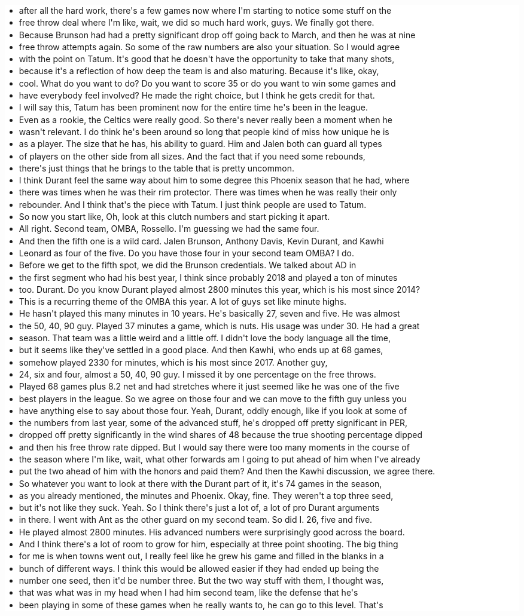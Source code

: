 *  after all the hard work, there's a few games now where I'm starting to notice some stuff on the
*  free throw deal where I'm like, wait, we did so much hard work, guys. We finally got there.
*  Because Brunson had had a pretty significant drop off going back to March, and then he was at nine
*  free throw attempts again. So some of the raw numbers are also your situation. So I would agree
*  with the point on Tatum. It's good that he doesn't have the opportunity to take that many shots,
*  because it's a reflection of how deep the team is and also maturing. Because it's like, okay,
*  cool. What do you want to do? Do you want to score 35 or do you want to win some games and
*  have everybody feel involved? He made the right choice, but I think he gets credit for that.
*  I will say this, Tatum has been prominent now for the entire time he's been in the league.
*  Even as a rookie, the Celtics were really good. So there's never really been a moment when he
*  wasn't relevant. I do think he's been around so long that people kind of miss how unique he is
*  as a player. The size that he has, his ability to guard. Him and Jalen both can guard all types
*  of players on the other side from all sizes. And the fact that if you need some rebounds,
*  there's just things that he brings to the table that is pretty uncommon.
*  I think Durant feel the same way about him to some degree this Phoenix season that he had, where
*  there was times when he was their rim protector. There was times when he was really their only
*  rebounder. And I think that's the piece with Tatum. I just think people are used to Tatum.
*  So now you start like, Oh, look at this clutch numbers and start picking it apart.
*  All right. Second team, OMBA, Rossello. I'm guessing we had the same four.
*  And then the fifth one is a wild card. Jalen Brunson, Anthony Davis, Kevin Durant, and Kawhi
*  Leonard as four of the five. Do you have those four in your second team OMBA? I do.
*  Before we get to the fifth spot, we did the Brunson credentials. We talked about AD in
*  the first segment who had his best year, I think since probably 2018 and played a ton of minutes
*  too. Durant. Do you know Durant played almost 2800 minutes this year, which is his most since 2014?
*  This is a recurring theme of the OMBA this year. A lot of guys set like minute highs.
*  He hasn't played this many minutes in 10 years. He's basically 27, seven and five. He was almost
*  the 50, 40, 90 guy. Played 37 minutes a game, which is nuts. His usage was under 30. He had a great
*  season. That team was a little weird and a little off. I didn't love the body language all the time,
*  but it seems like they've settled in a good place. And then Kawhi, who ends up at 68 games,
*  somehow played 2330 for minutes, which is his most since 2017. Another guy,
*  24, six and four, almost a 50, 40, 90 guy. I missed it by one percentage on the free throws.
*  Played 68 games plus 8.2 net and had stretches where it just seemed like he was one of the five
*  best players in the league. So we agree on those four and we can move to the fifth guy unless you
*  have anything else to say about those four. Yeah, Durant, oddly enough, like if you look at some of
*  the numbers from last year, some of the advanced stuff, he's dropped off pretty significant in PER,
*  dropped off pretty significantly in the wind shares of 48 because the true shooting percentage dipped
*  and then his free throw rate dipped. But I would say there were too many moments in the course of
*  the season where I'm like, wait, what other forwards am I going to put ahead of him when I've already
*  put the two ahead of him with the honors and paid them? And then the Kawhi discussion, we agree there.
*  So whatever you want to look at there with the Durant part of it, it's 74 games in the season,
*  as you already mentioned, the minutes and Phoenix. Okay, fine. They weren't a top three seed,
*  but it's not like they suck. Yeah. So I think there's just a lot of, a lot of pro Durant arguments
*  in there. I went with Ant as the other guard on my second team. So did I. 26, five and five.
*  He played almost 2800 minutes. His advanced numbers were surprisingly good across the board.
*  And I think there's a lot of room to grow for him, especially at three point shooting. The big thing
*  for me is when towns went out, I really feel like he grew his game and filled in the blanks in a
*  bunch of different ways. I think this would be allowed easier if they had ended up being the
*  number one seed, then it'd be number three. But the two way stuff with them, I thought was,
*  that was what was in my head when I had him second team, like the defense that he's
*  been playing in some of these games when he really wants to, he can go to this level. That's